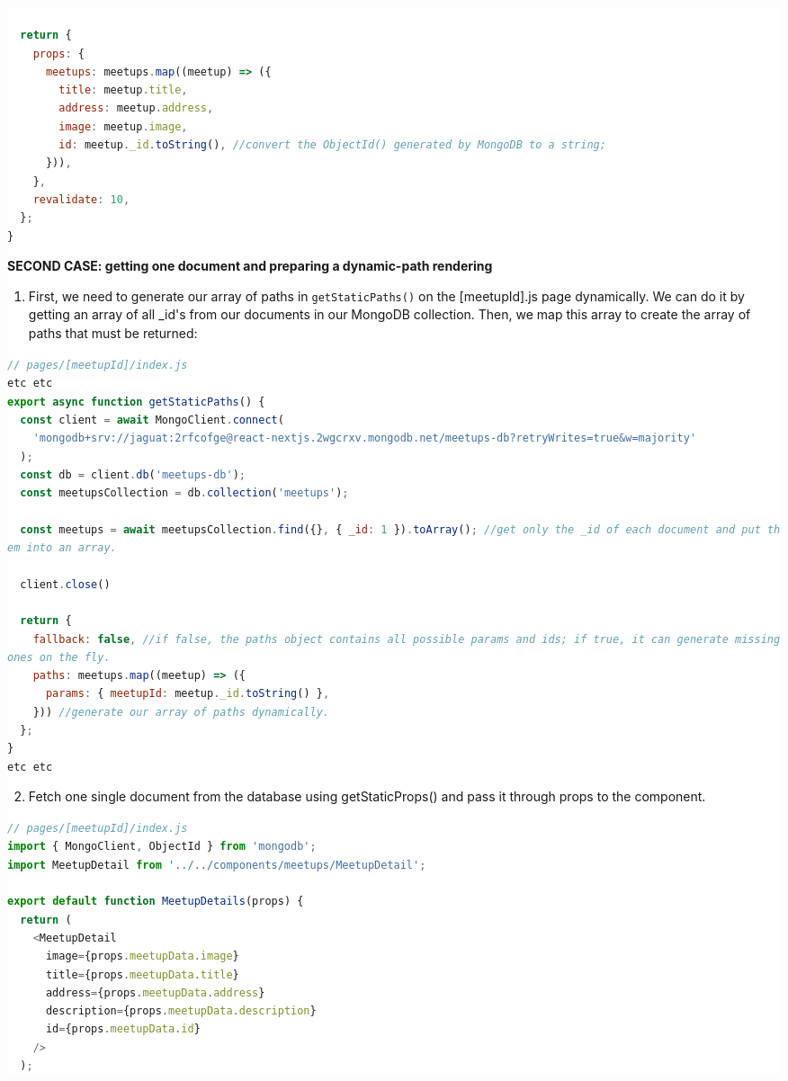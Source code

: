 ```js

  return {
    props: {
      meetups: meetups.map((meetup) => ({
        title: meetup.title,
        address: meetup.address,
        image: meetup.image,
        id: meetup._id.toString(), //convert the ObjectId() generated by MongoDB to a string;
      })),
    },
    revalidate: 10,
  };
}
```

**SECOND CASE: getting one document and preparing a dynamic-path rendering**

1. First, we need to generate our array of paths in `getStaticPaths()` on the \[meetupId\].js page dynamically. We can do it by getting an array of all \_id's from our documents in our MongoDB collection. Then, we map this array to create the array of paths that must be returned:

```js
// pages/[meetupId]/index.js
etc etc
export async function getStaticPaths() {
  const client = await MongoClient.connect(
    'mongodb+srv://jaguat:2rfcofge@react-nextjs.2wgcrxv.mongodb.net/meetups-db?retryWrites=true&w=majority'
  );
  const db = client.db('meetups-db');
  const meetupsCollection = db.collection('meetups');

  const meetups = await meetupsCollection.find({}, { _id: 1 }).toArray(); //get only the _id of each document and put them into an array.

  client.close()

  return {
    fallback: false, //if false, the paths object contains all possible params and ids; if true, it can generate missing ones on the fly.
    paths: meetups.map((meetup) => ({
      params: { meetupId: meetup._id.toString() },
    })) //generate our array of paths dynamically.
  };
}
etc etc
```

2. Fetch one single document from the database using getStaticProps() and pass it through props to the component.

```js
// pages/[meetupId]/index.js
import { MongoClient, ObjectId } from 'mongodb';
import MeetupDetail from '../../components/meetups/MeetupDetail';

export default function MeetupDetails(props) {
  return (
    <MeetupDetail
      image={props.meetupData.image}
      title={props.meetupData.title}
      address={props.meetupData.address}
      description={props.meetupData.description}
      id={props.meetupData.id}
    />
  );
```